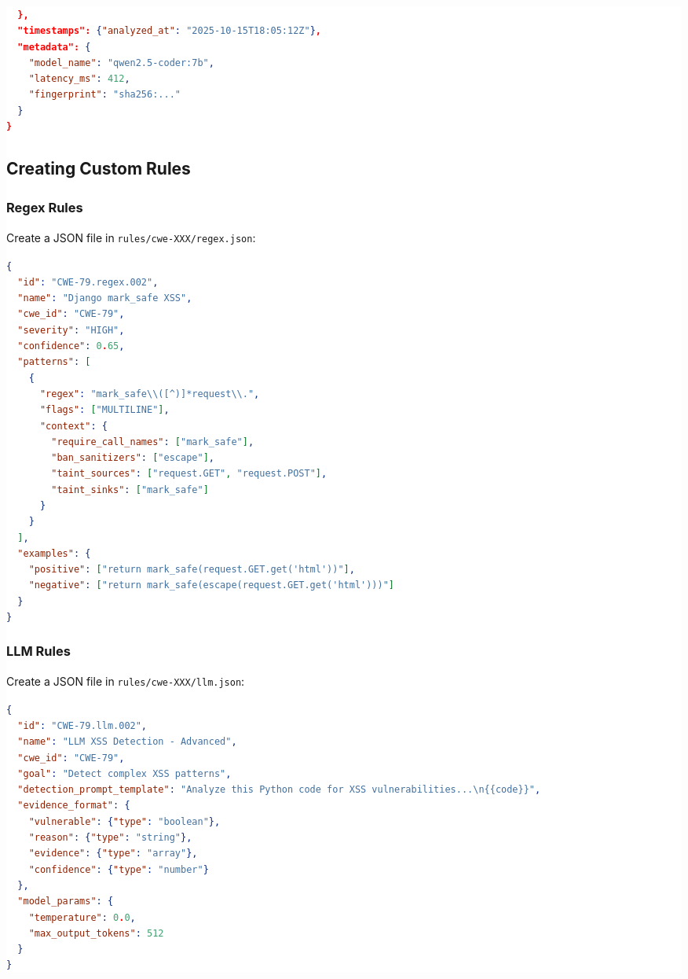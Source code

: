 ```json
  },
  "timestamps": {"analyzed_at": "2025-10-15T18:05:12Z"},
  "metadata": {
    "model_name": "qwen2.5-coder:7b",
    "latency_ms": 412,
    "fingerprint": "sha256:..."
  }
}
```

## Creating Custom Rules

### Regex Rules

Create a JSON file in `rules/cwe-XXX/regex.json`:

```json
{
  "id": "CWE-79.regex.002",
  "name": "Django mark_safe XSS",
  "cwe_id": "CWE-79",
  "severity": "HIGH",
  "confidence": 0.65,
  "patterns": [
    {
      "regex": "mark_safe\\([^)]*request\\.",
      "flags": ["MULTILINE"],
      "context": {
        "require_call_names": ["mark_safe"],
        "ban_sanitizers": ["escape"],
        "taint_sources": ["request.GET", "request.POST"],
        "taint_sinks": ["mark_safe"]
      }
    }
  ],
  "examples": {
    "positive": ["return mark_safe(request.GET.get('html'))"],
    "negative": ["return mark_safe(escape(request.GET.get('html')))"]
  }
}
```

### LLM Rules

Create a JSON file in `rules/cwe-XXX/llm.json`:

```json
{
  "id": "CWE-79.llm.002",
  "name": "LLM XSS Detection - Advanced",
  "cwe_id": "CWE-79",
  "goal": "Detect complex XSS patterns",
  "detection_prompt_template": "Analyze this Python code for XSS vulnerabilities...\n{{code}}",
  "evidence_format": {
    "vulnerable": {"type": "boolean"},
    "reason": {"type": "string"},
    "evidence": {"type": "array"},
    "confidence": {"type": "number"}
  },
  "model_params": {
    "temperature": 0.0,
    "max_output_tokens": 512
  }
}
```